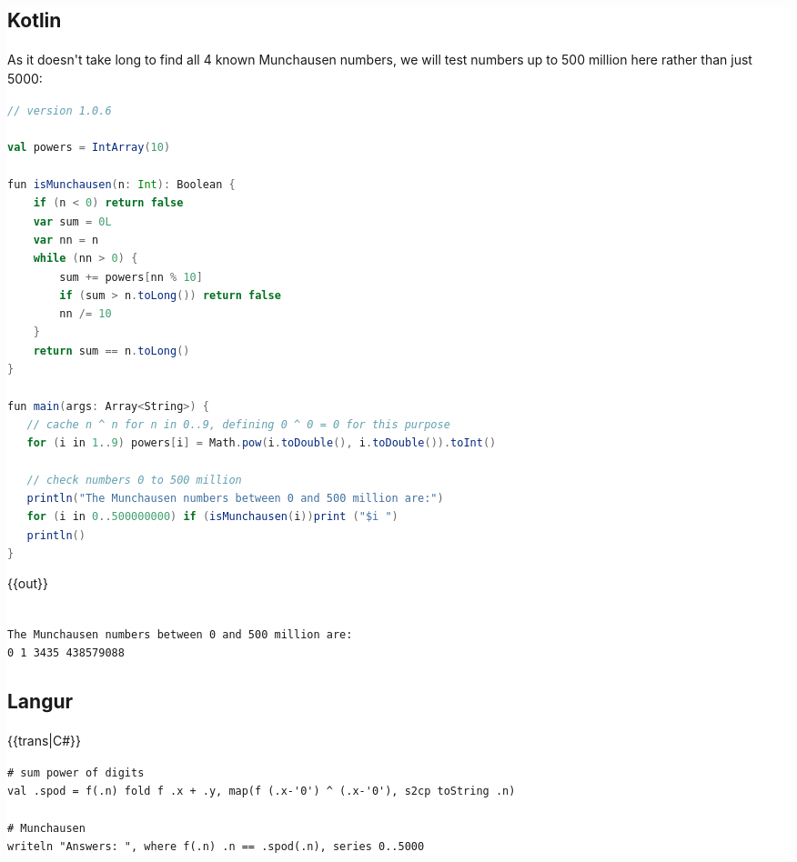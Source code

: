 

## Kotlin

As it doesn't take long to find all 4 known Munchausen numbers, we will test numbers up to 500 million here rather than just 5000:

```scala
// version 1.0.6

val powers = IntArray(10)

fun isMunchausen(n: Int): Boolean {
    if (n < 0) return false
    var sum = 0L
    var nn = n
    while (nn > 0) {
        sum += powers[nn % 10]
        if (sum > n.toLong()) return false
        nn /= 10
    }
    return sum == n.toLong()  
}

fun main(args: Array<String>) {
   // cache n ^ n for n in 0..9, defining 0 ^ 0 = 0 for this purpose
   for (i in 1..9) powers[i] = Math.pow(i.toDouble(), i.toDouble()).toInt()

   // check numbers 0 to 500 million
   println("The Munchausen numbers between 0 and 500 million are:")
   for (i in 0..500000000) if (isMunchausen(i))print ("$i ")
   println()
}
```


{{out}}

```txt

The Munchausen numbers between 0 and 500 million are:
0 1 3435 438579088

```



## Langur

{{trans|C#}}

```Langur
# sum power of digits
val .spod = f(.n) fold f .x + .y, map(f (.x-'0') ^ (.x-'0'), s2cp toString .n)

# Munchausen
writeln "Answers: ", where f(.n) .n == .spod(.n), series 0..5000
```
